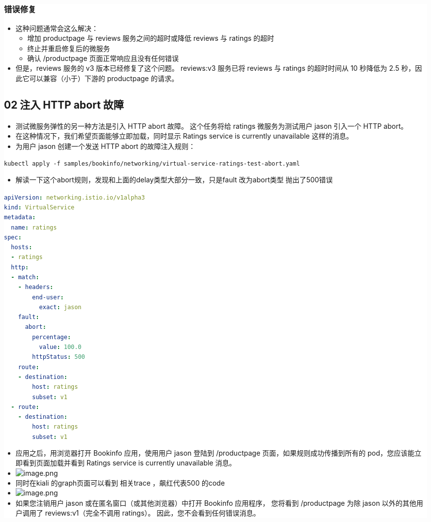 ### 错误修复

- 这种问题通常会这么解决：
  - 增加 productpage 与 reviews 服务之间的超时或降低 reviews 与 ratings 的超时
  - 终止并重启修复后的微服务
  - 确认 /productpage 页面正常响应且没有任何错误
- 但是，reviews 服务的 v3 版本已经修复了这个问题。 reviews:v3 服务已将 reviews 与 ratings 的超时时间从 10 秒降低为 2.5 秒，因此它可以兼容（小于）下游的 productpage 的请求。

## 02 注入 HTTP abort 故障

- 测试微服务弹性的另一种方法是引入 HTTP abort 故障。 这个任务将给 ratings 微服务为测试用户 jason 引入一个 HTTP abort。
- 在这种情况下，我们希望页面能够立即加载，同时显示 Ratings service is currently unavailable 这样的消息。
- 为用户 jason 创建一个发送 HTTP abort 的故障注入规则：

```shell
kubectl apply -f samples/bookinfo/networking/virtual-service-ratings-test-abort.yaml

```

- 解读一下这个abort规则，发现和上面的delay类型大部分一致，只是fault 改为abort类型 抛出了500错误

```yaml
apiVersion: networking.istio.io/v1alpha3
kind: VirtualService
metadata:
  name: ratings
spec:
  hosts:
  - ratings
  http:
  - match:
    - headers:
        end-user:
          exact: jason
    fault:
      abort:
        percentage:
          value: 100.0
        httpStatus: 500
    route:
    - destination:
        host: ratings
        subset: v1
  - route:
    - destination:
        host: ratings
        subset: v1

```

- 应用之后，用浏览器打开 Bookinfo 应用，使用用户 jason 登陆到 /productpage 页面，如果规则成功传播到所有的 pod，您应该能立即看到页面加载并看到 Ratings service is currently unavailable 消息。
- ![image.png](https://fynotefile.oss-cn-zhangjiakou.aliyuncs.com/fynote/908/1636786582000/008c444202a14bc1b41d5041a4b90051.png)
- 同时在kiali 的graph页面可以看到 相关trace ，飙红代表500 的code
- ![image.png](https://fynotefile.oss-cn-zhangjiakou.aliyuncs.com/fynote/908/1636786582000/88c088cdfbc548f78b089348fafab6d9.png)
- 如果您注销用户 jason 或在匿名窗口（或其他浏览器）中打开 Bookinfo 应用程序， 您将看到 /productpage 为除 jason 以外的其他用户调用了 reviews:v1（完全不调用 ratings）。 因此，您不会看到任何错误消息。
